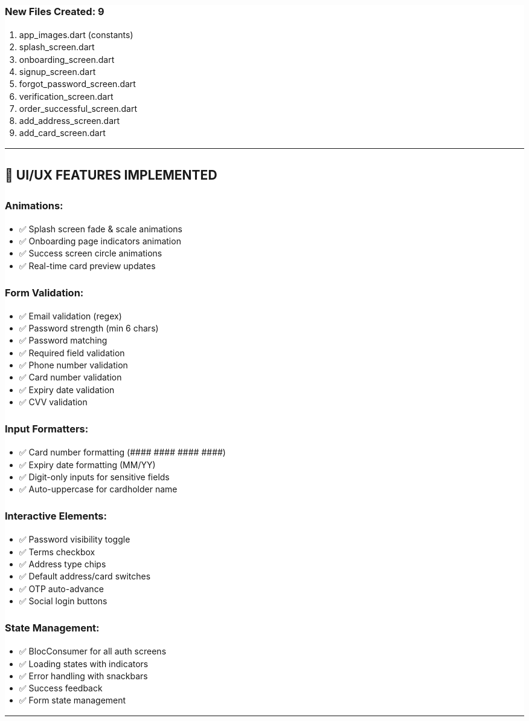 ### **New Files Created**: 9
1. app_images.dart (constants)
2. splash_screen.dart
3. onboarding_screen.dart
4. signup_screen.dart
5. forgot_password_screen.dart
6. verification_screen.dart
7. order_successful_screen.dart
8. add_address_screen.dart
9. add_card_screen.dart

---

## 🎨 **UI/UX FEATURES IMPLEMENTED**

### **Animations**:
- ✅ Splash screen fade & scale animations
- ✅ Onboarding page indicators animation
- ✅ Success screen circle animations
- ✅ Real-time card preview updates

### **Form Validation**:
- ✅ Email validation (regex)
- ✅ Password strength (min 6 chars)
- ✅ Password matching
- ✅ Required field validation
- ✅ Phone number validation
- ✅ Card number validation
- ✅ Expiry date validation
- ✅ CVV validation

### **Input Formatters**:
- ✅ Card number formatting (#### #### #### ####)
- ✅ Expiry date formatting (MM/YY)
- ✅ Digit-only inputs for sensitive fields
- ✅ Auto-uppercase for cardholder name

### **Interactive Elements**:
- ✅ Password visibility toggle
- ✅ Terms checkbox
- ✅ Address type chips
- ✅ Default address/card switches
- ✅ OTP auto-advance
- ✅ Social login buttons

### **State Management**:
- ✅ BlocConsumer for all auth screens
- ✅ Loading states with indicators
- ✅ Error handling with snackbars
- ✅ Success feedback
- ✅ Form state management

---